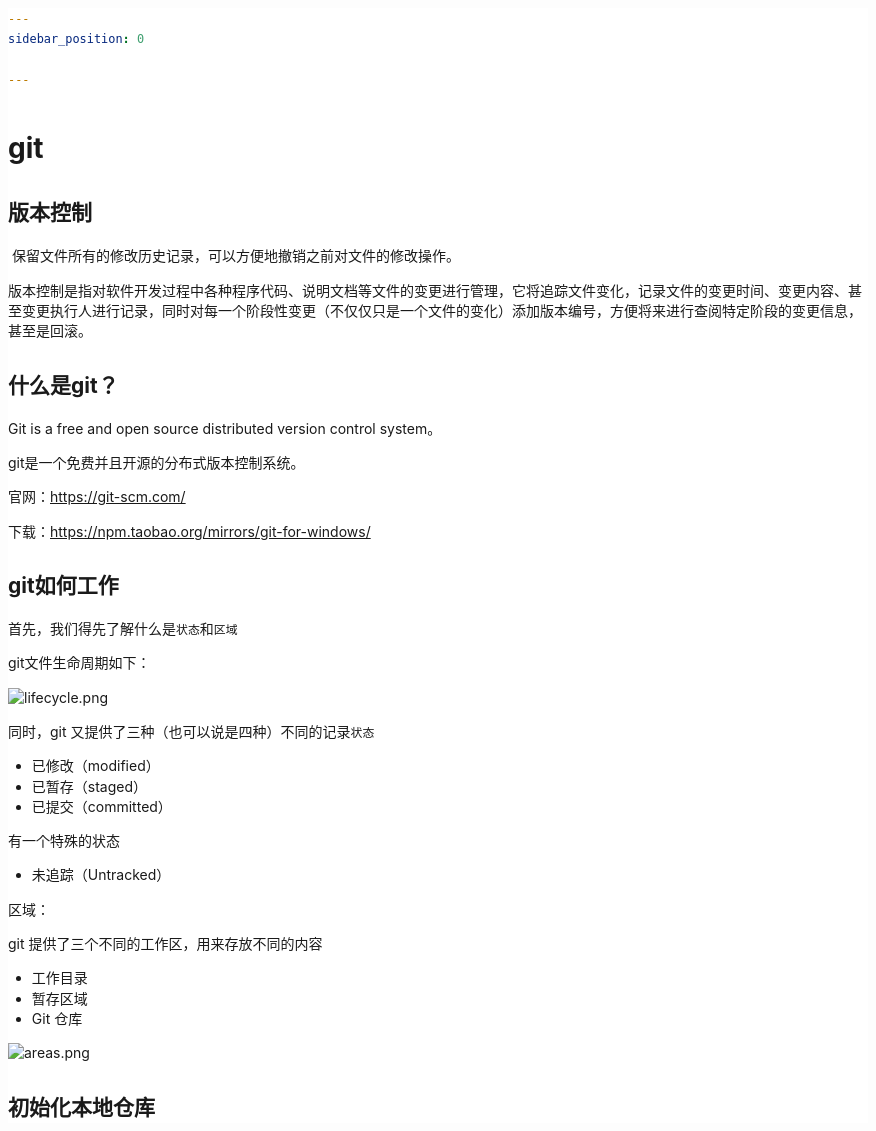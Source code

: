 ```yaml
---
sidebar_position: 0

---
```


# git

## 版本控制

​		保留文件所有的修改历史记录，可以方便地撤销之前对文件的修改操作。

​		版本控制是指对软件开发过程中各种程序代码、说明文档等文件的变更进行管理，它将追踪文件变化，记录文件的变更时间、变更内容、甚至变更执行人进行记录，同时对每一个阶段性变更（不仅仅只是一个文件的变化）添加版本编号，方便将来进行查阅特定阶段的变更信息，甚至是回滚。

## 什么是git？

Git is a free and open source distributed version control system。

git是一个免费并且开源的分布式版本控制系统。

官网：https://git-scm.com/

下载：https://npm.taobao.org/mirrors/git-for-windows/

## git如何工作

首先，我们得先了解什么是`状态`和`区域`

git文件生命周期如下：

![lifecycle.png](https://blog-guiyexing.oss-cn-qingdao.aliyuncs.com/blogImg/202208181824242.png!blog.guiyexing)

同时，git 又提供了三种（也可以说是四种）不同的记录`状态`

- 已修改（modified）
- 已暂存（staged）
- 已提交（committed）

有一个特殊的状态

- 未追踪（Untracked）

区域：

git 提供了三个不同的工作区，用来存放不同的内容

- 工作目录
- 暂存区域
- Git 仓库

![areas.png](https://blog-guiyexing.oss-cn-qingdao.aliyuncs.com/blogImg/202208181824239.png!blog.guiyexing)

## 初始化本地仓库
